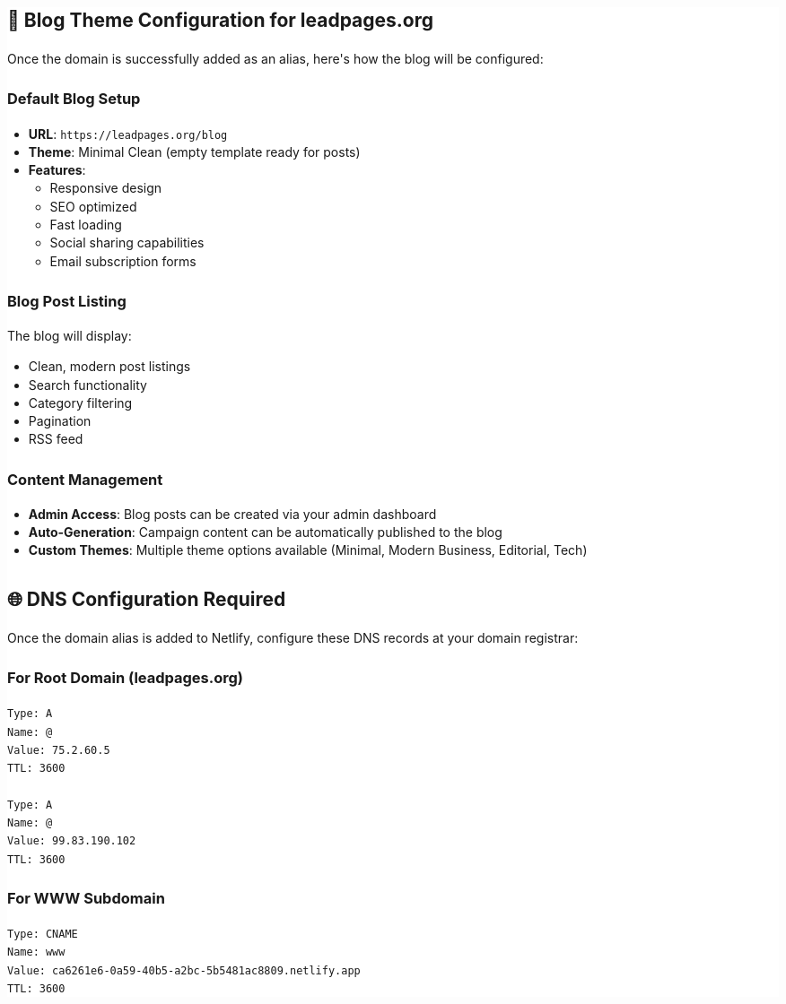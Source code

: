 ## 🎨 Blog Theme Configuration for leadpages.org

Once the domain is successfully added as an alias, here's how the blog will be configured:

### Default Blog Setup
- **URL**: `https://leadpages.org/blog`
- **Theme**: Minimal Clean (empty template ready for posts)
- **Features**:
  - Responsive design
  - SEO optimized
  - Fast loading
  - Social sharing capabilities
  - Email subscription forms

### Blog Post Listing
The blog will display:
- Clean, modern post listings
- Search functionality
- Category filtering
- Pagination
- RSS feed

### Content Management
- **Admin Access**: Blog posts can be created via your admin dashboard
- **Auto-Generation**: Campaign content can be automatically published to the blog
- **Custom Themes**: Multiple theme options available (Minimal, Modern Business, Editorial, Tech)

## 🌐 DNS Configuration Required

Once the domain alias is added to Netlify, configure these DNS records at your domain registrar:

### For Root Domain (leadpages.org)
```
Type: A
Name: @
Value: 75.2.60.5
TTL: 3600

Type: A  
Name: @
Value: 99.83.190.102
TTL: 3600
```

### For WWW Subdomain
```
Type: CNAME
Name: www
Value: ca6261e6-0a59-40b5-a2bc-5b5481ac8809.netlify.app
TTL: 3600
```
